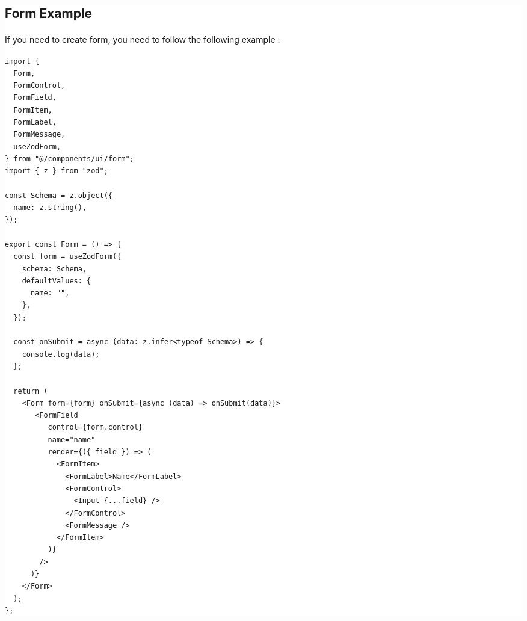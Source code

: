 ## Form Example

If you need to create form, you need to follow the following example :

```tsx
import {
  Form,
  FormControl,
  FormField,
  FormItem,
  FormLabel,
  FormMessage,
  useZodForm,
} from "@/components/ui/form";
import { z } from "zod";

const Schema = z.object({
  name: z.string(),
});

export const Form = () => {
  const form = useZodForm({
    schema: Schema,
    defaultValues: {
      name: "",
    },
  });

  const onSubmit = async (data: z.infer<typeof Schema>) => {
    console.log(data);
  };

  return (
    <Form form={form} onSubmit={async (data) => onSubmit(data)}>
       <FormField
          control={form.control}
          name="name"
          render={({ field }) => (
            <FormItem>
              <FormLabel>Name</FormLabel>
              <FormControl>
                <Input {...field} />
              </FormControl>
              <FormMessage />
            </FormItem>
          )}
        />
      )}
    </Form>
  );
};
```
